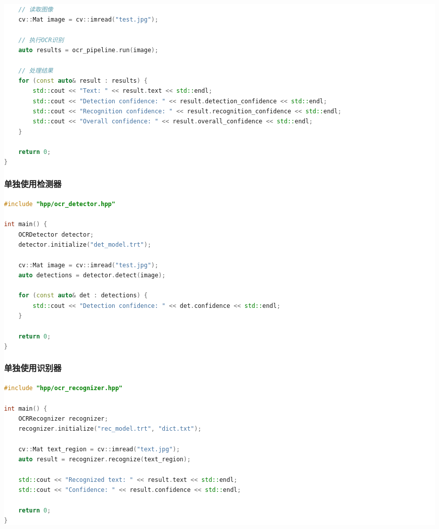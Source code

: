 ```cpp
    // 读取图像
    cv::Mat image = cv::imread("test.jpg");
    
    // 执行OCR识别
    auto results = ocr_pipeline.run(image);
    
    // 处理结果
    for (const auto& result : results) {
        std::cout << "Text: " << result.text << std::endl;
        std::cout << "Detection confidence: " << result.detection_confidence << std::endl;
        std::cout << "Recognition confidence: " << result.recognition_confidence << std::endl;
        std::cout << "Overall confidence: " << result.overall_confidence << std::endl;
    }
    
    return 0;
}
```

### 单独使用检测器
```cpp
#include "hpp/ocr_detector.hpp"

int main() {
    OCRDetector detector;
    detector.initialize("det_model.trt");
    
    cv::Mat image = cv::imread("test.jpg");
    auto detections = detector.detect(image);
    
    for (const auto& det : detections) {
        std::cout << "Detection confidence: " << det.confidence << std::endl;
    }
    
    return 0;
}
```

### 单独使用识别器
```cpp
#include "hpp/ocr_recognizer.hpp"

int main() {
    OCRRecognizer recognizer;
    recognizer.initialize("rec_model.trt", "dict.txt");
    
    cv::Mat text_region = cv::imread("text.jpg");
    auto result = recognizer.recognize(text_region);
    
    std::cout << "Recognized text: " << result.text << std::endl;
    std::cout << "Confidence: " << result.confidence << std::endl;
    
    return 0;
}
```
